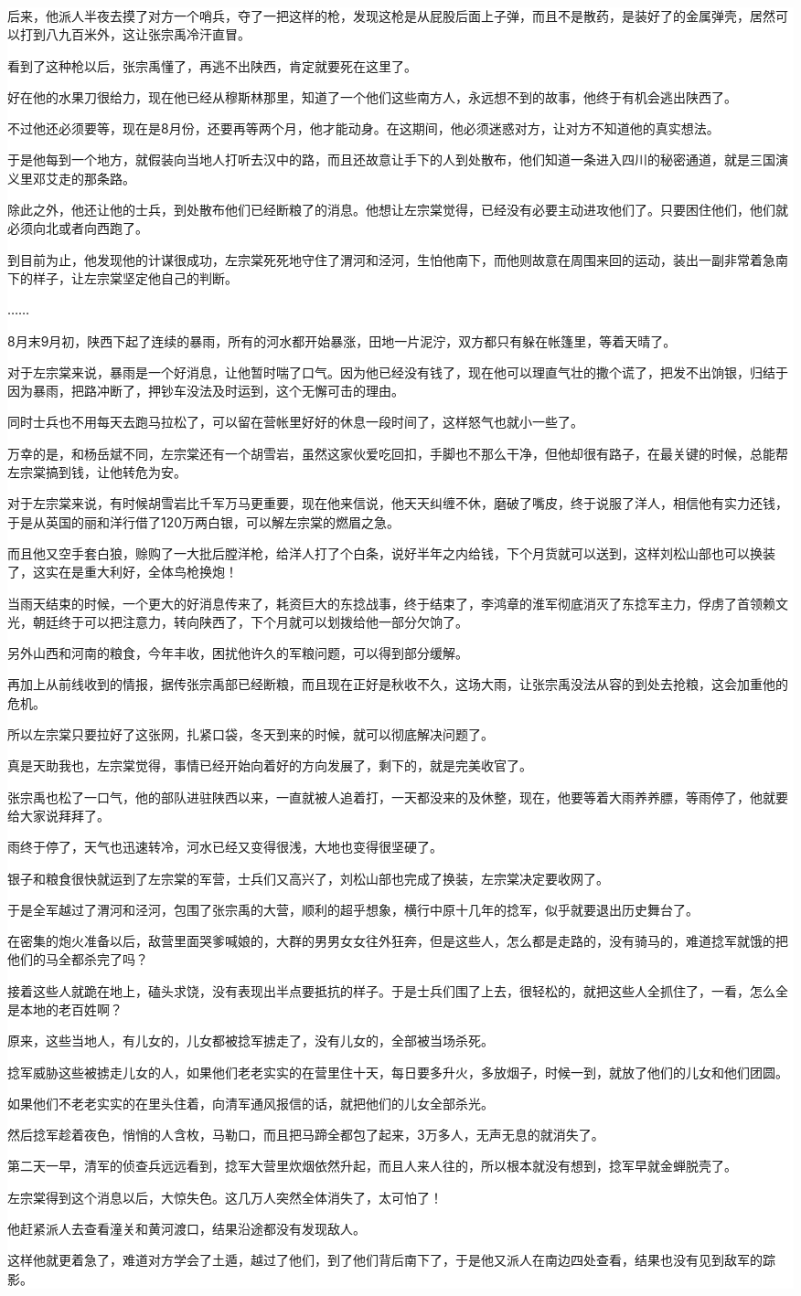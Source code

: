 后来，他派人半夜去摸了对方一个哨兵，夺了一把这样的枪，发现这枪是从屁股后面上子弹，而且不是散药，是装好了的金属弹壳，居然可以打到八九百米外，这让张宗禹冷汗直冒。

看到了这种枪以后，张宗禹懂了，再逃不出陕西，肯定就要死在这里了。

好在他的水果刀很给力，现在他已经从穆斯林那里，知道了一个他们这些南方人，永远想不到的故事，他终于有机会逃出陕西了。

不过他还必须要等，现在是8月份，还要再等两个月，他才能动身。在这期间，他必须迷惑对方，让对方不知道他的真实想法。

于是他每到一个地方，就假装向当地人打听去汉中的路，而且还故意让手下的人到处散布，他们知道一条进入四川的秘密通道，就是三国演义里邓艾走的那条路。

除此之外，他还让他的士兵，到处散布他们已经断粮了的消息。他想让左宗棠觉得，已经没有必要主动进攻他们了。只要困住他们，他们就必须向北或者向西跑了。

到目前为止，他发现他的计谋很成功，左宗棠死死地守住了渭河和泾河，生怕他南下，而他则故意在周围来回的运动，装出一副非常着急南下的样子，让左宗棠坚定他自己的判断。

……

8月末9月初，陕西下起了连续的暴雨，所有的河水都开始暴涨，田地一片泥泞，双方都只有躲在帐篷里，等着天晴了。

对于左宗棠来说，暴雨是一个好消息，让他暂时喘了口气。因为他已经没有钱了，现在他可以理直气壮的撒个谎了，把发不出饷银，归结于因为暴雨，把路冲断了，押钞车没法及时运到，这个无懈可击的理由。

同时士兵也不用每天去跑马拉松了，可以留在营帐里好好的休息一段时间了，这样怒气也就小一些了。

万幸的是，和杨岳斌不同，左宗棠还有一个胡雪岩，虽然这家伙爱吃回扣，手脚也不那么干净，但他却很有路子，在最关键的时候，总能帮左宗棠搞到钱，让他转危为安。

对于左宗棠来说，有时候胡雪岩比千军万马更重要，现在他来信说，他天天纠缠不休，磨破了嘴皮，终于说服了洋人，相信他有实力还钱，于是从英国的丽和洋行借了120万两白银，可以解左宗棠的燃眉之急。

而且他又空手套白狼，赊购了一大批后膛洋枪，给洋人打了个白条，说好半年之内给钱，下个月货就可以送到，这样刘松山部也可以换装了，这实在是重大利好，全体鸟枪换炮！

当雨天结束的时候，一个更大的好消息传来了，耗资巨大的东捻战事，终于结束了，李鸿章的淮军彻底消灭了东捻军主力，俘虏了首领赖文光，朝廷终于可以把注意力，转向陕西了，下个月就可以划拨给他一部分欠饷了。

另外山西和河南的粮食，今年丰收，困扰他许久的军粮问题，可以得到部分缓解。

再加上从前线收到的情报，据传张宗禹部已经断粮，而且现在正好是秋收不久，这场大雨，让张宗禹没法从容的到处去抢粮，这会加重他的危机。

所以左宗棠只要拉好了这张网，扎紧口袋，冬天到来的时候，就可以彻底解决问题了。

真是天助我也，左宗棠觉得，事情已经开始向着好的方向发展了，剩下的，就是完美收官了。

张宗禹也松了一口气，他的部队进驻陕西以来，一直就被人追着打，一天都没来的及休整，现在，他要等着大雨养养膘，等雨停了，他就要给大家说拜拜了。

雨终于停了，天气也迅速转冷，河水已经又变得很浅，大地也变得很坚硬了。

银子和粮食很快就运到了左宗棠的军营，士兵们又高兴了，刘松山部也完成了换装，左宗棠决定要收网了。

于是全军越过了渭河和泾河，包围了张宗禹的大营，顺利的超乎想象，横行中原十几年的捻军，似乎就要退出历史舞台了。

在密集的炮火准备以后，敌营里面哭爹喊娘的，大群的男男女女往外狂奔，但是这些人，怎么都是走路的，没有骑马的，难道捻军就饿的把他们的马全都杀完了吗？

接着这些人就跪在地上，磕头求饶，没有表现出半点要抵抗的样子。于是士兵们围了上去，很轻松的，就把这些人全抓住了，一看，怎么全是本地的老百姓啊？

原来，这些当地人，有儿女的，儿女都被捻军掳走了，没有儿女的，全部被当场杀死。

捻军威胁这些被掳走儿女的人，如果他们老老实实的在营里住十天，每日要多升火，多放烟子，时候一到，就放了他们的儿女和他们团圆。

如果他们不老老实实的在里头住着，向清军通风报信的话，就把他们的儿女全部杀光。

然后捻军趁着夜色，悄悄的人含枚，马勒口，而且把马蹄全都包了起来，3万多人，无声无息的就消失了。

第二天一早，清军的侦查兵远远看到，捻军大营里炊烟依然升起，而且人来人往的，所以根本就没有想到，捻军早就金蝉脱壳了。

左宗棠得到这个消息以后，大惊失色。这几万人突然全体消失了，太可怕了！

他赶紧派人去查看潼关和黄河渡口，结果沿途都没有发现敌人。

这样他就更着急了，难道对方学会了土遁，越过了他们，到了他们背后南下了，于是他又派人在南边四处查看，结果也没有见到敌军的踪影。
